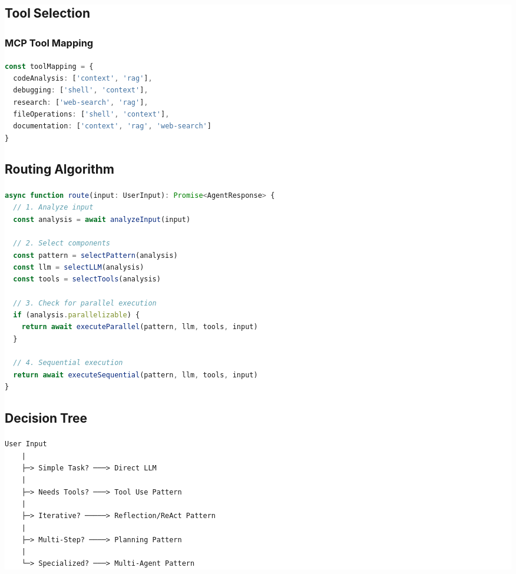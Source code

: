 ## Tool Selection

### MCP Tool Mapping

```typescript
const toolMapping = {
  codeAnalysis: ['context', 'rag'],
  debugging: ['shell', 'context'],
  research: ['web-search', 'rag'],
  fileOperations: ['shell', 'context'],
  documentation: ['context', 'rag', 'web-search']
}
```

## Routing Algorithm

```typescript
async function route(input: UserInput): Promise<AgentResponse> {
  // 1. Analyze input
  const analysis = await analyzeInput(input)

  // 2. Select components
  const pattern = selectPattern(analysis)
  const llm = selectLLM(analysis)
  const tools = selectTools(analysis)

  // 3. Check for parallel execution
  if (analysis.parallelizable) {
    return await executeParallel(pattern, llm, tools, input)
  }

  // 4. Sequential execution
  return await executeSequential(pattern, llm, tools, input)
}
```

## Decision Tree

```
User Input
    |
    ├─> Simple Task? ───> Direct LLM
    |
    ├─> Needs Tools? ───> Tool Use Pattern
    |
    ├─> Iterative? ─────> Reflection/ReAct Pattern
    |
    ├─> Multi-Step? ────> Planning Pattern
    |
    └─> Specialized? ───> Multi-Agent Pattern
```

